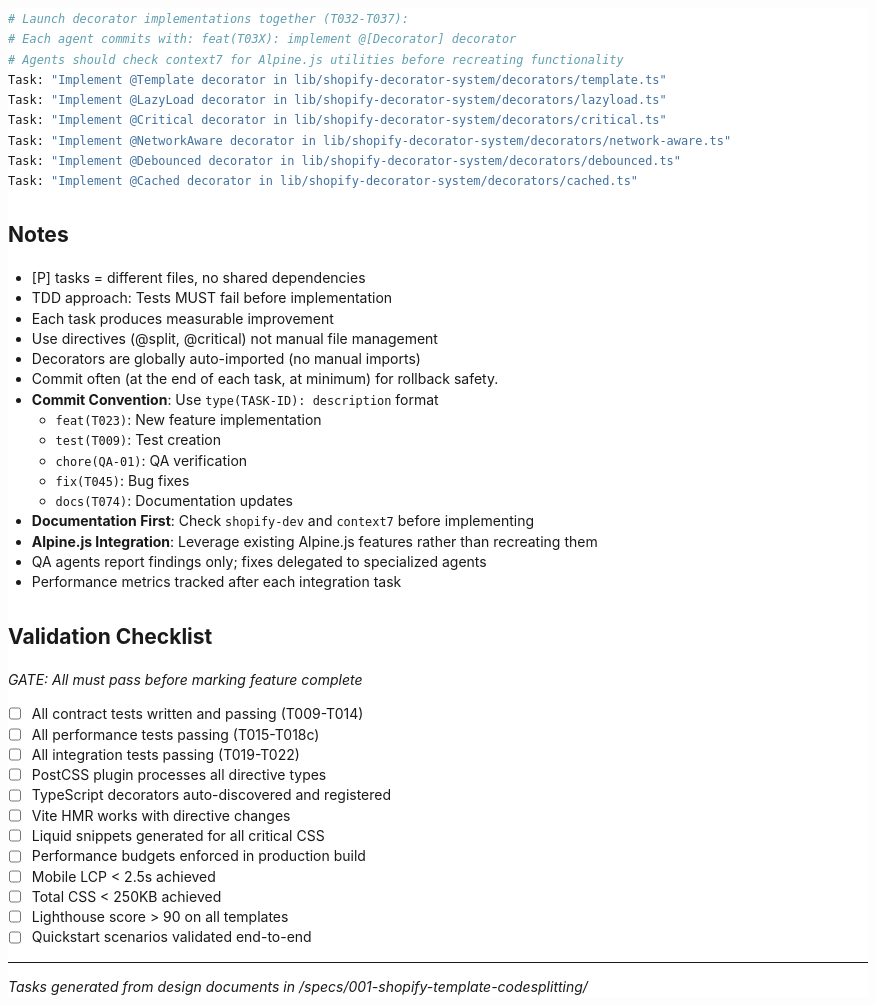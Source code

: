 ```bash
# Launch decorator implementations together (T032-T037):
# Each agent commits with: feat(T03X): implement @[Decorator] decorator
# Agents should check context7 for Alpine.js utilities before recreating functionality
Task: "Implement @Template decorator in lib/shopify-decorator-system/decorators/template.ts"
Task: "Implement @LazyLoad decorator in lib/shopify-decorator-system/decorators/lazyload.ts"
Task: "Implement @Critical decorator in lib/shopify-decorator-system/decorators/critical.ts"
Task: "Implement @NetworkAware decorator in lib/shopify-decorator-system/decorators/network-aware.ts"
Task: "Implement @Debounced decorator in lib/shopify-decorator-system/decorators/debounced.ts"
Task: "Implement @Cached decorator in lib/shopify-decorator-system/decorators/cached.ts"
```

## Notes

- [P] tasks = different files, no shared dependencies
- TDD approach: Tests MUST fail before implementation
- Each task produces measurable improvement
- Use directives (@split, @critical) not manual file management
- Decorators are globally auto-imported (no manual imports)
- Commit often (at the end of each task, at minimum) for rollback safety.
- **Commit Convention**: Use `type(TASK-ID): description` format
  - `feat(T023)`: New feature implementation
  - `test(T009)`: Test creation
  - `chore(QA-01)`: QA verification
  - `fix(T045)`: Bug fixes
  - `docs(T074)`: Documentation updates
- **Documentation First**: Check `shopify-dev` and `context7` before implementing
- **Alpine.js Integration**: Leverage existing Alpine.js features rather than recreating them
- QA agents report findings only; fixes delegated to specialized agents
- Performance metrics tracked after each integration task

## Validation Checklist

*GATE: All must pass before marking feature complete*

- [ ] All contract tests written and passing (T009-T014)
- [ ] All performance tests passing (T015-T018c)
- [ ] All integration tests passing (T019-T022)
- [ ] PostCSS plugin processes all directive types
- [ ] TypeScript decorators auto-discovered and registered
- [ ] Vite HMR works with directive changes
- [ ] Liquid snippets generated for all critical CSS
- [ ] Performance budgets enforced in production build
- [ ] Mobile LCP < 2.5s achieved
- [ ] Total CSS < 250KB achieved
- [ ] Lighthouse score > 90 on all templates
- [ ] Quickstart scenarios validated end-to-end

---
*Tasks generated from design documents in /specs/001-shopify-template-codesplitting/*
